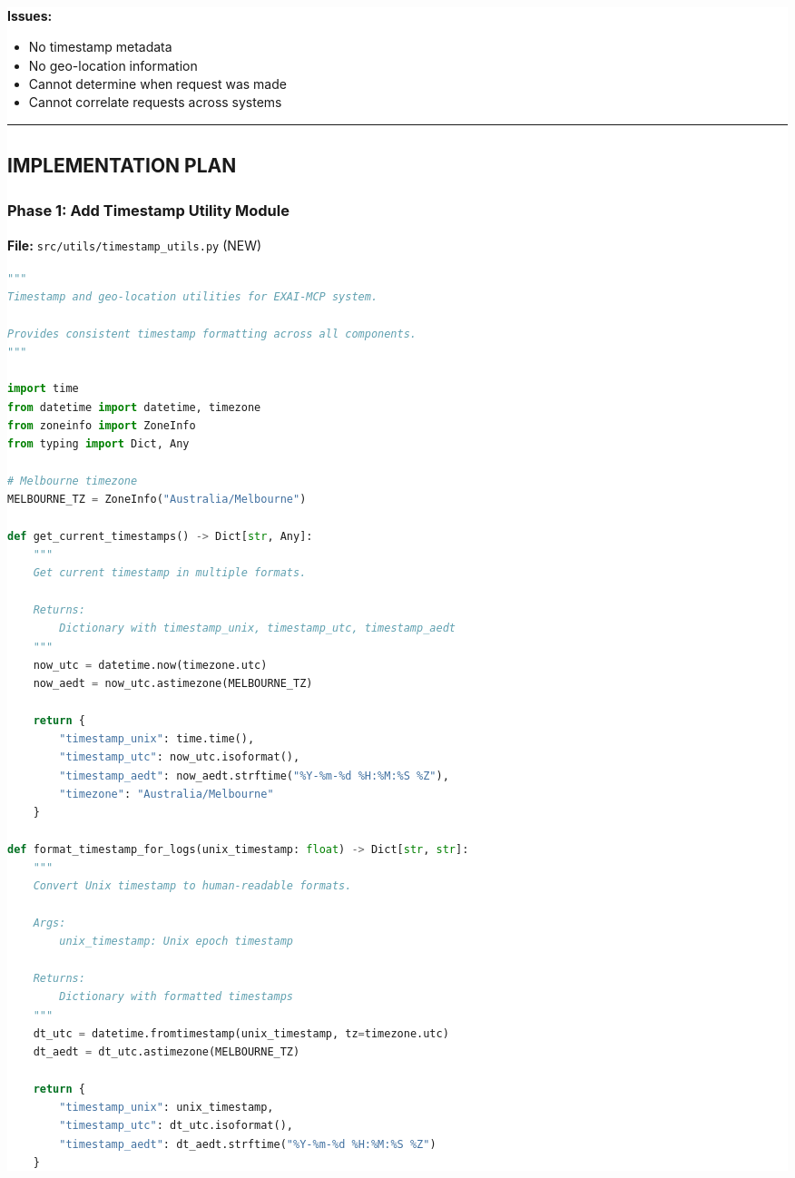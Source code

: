 **Issues:**
- No timestamp metadata
- No geo-location information
- Cannot determine when request was made
- Cannot correlate requests across systems

---

## IMPLEMENTATION PLAN

### Phase 1: Add Timestamp Utility Module

**File:** `src/utils/timestamp_utils.py` (NEW)

```python
"""
Timestamp and geo-location utilities for EXAI-MCP system.

Provides consistent timestamp formatting across all components.
"""

import time
from datetime import datetime, timezone
from zoneinfo import ZoneInfo
from typing import Dict, Any

# Melbourne timezone
MELBOURNE_TZ = ZoneInfo("Australia/Melbourne")

def get_current_timestamps() -> Dict[str, Any]:
    """
    Get current timestamp in multiple formats.
    
    Returns:
        Dictionary with timestamp_unix, timestamp_utc, timestamp_aedt
    """
    now_utc = datetime.now(timezone.utc)
    now_aedt = now_utc.astimezone(MELBOURNE_TZ)
    
    return {
        "timestamp_unix": time.time(),
        "timestamp_utc": now_utc.isoformat(),
        "timestamp_aedt": now_aedt.strftime("%Y-%m-%d %H:%M:%S %Z"),
        "timezone": "Australia/Melbourne"
    }

def format_timestamp_for_logs(unix_timestamp: float) -> Dict[str, str]:
    """
    Convert Unix timestamp to human-readable formats.
    
    Args:
        unix_timestamp: Unix epoch timestamp
        
    Returns:
        Dictionary with formatted timestamps
    """
    dt_utc = datetime.fromtimestamp(unix_timestamp, tz=timezone.utc)
    dt_aedt = dt_utc.astimezone(MELBOURNE_TZ)
    
    return {
        "timestamp_unix": unix_timestamp,
        "timestamp_utc": dt_utc.isoformat(),
        "timestamp_aedt": dt_aedt.strftime("%Y-%m-%d %H:%M:%S %Z")
    }
```